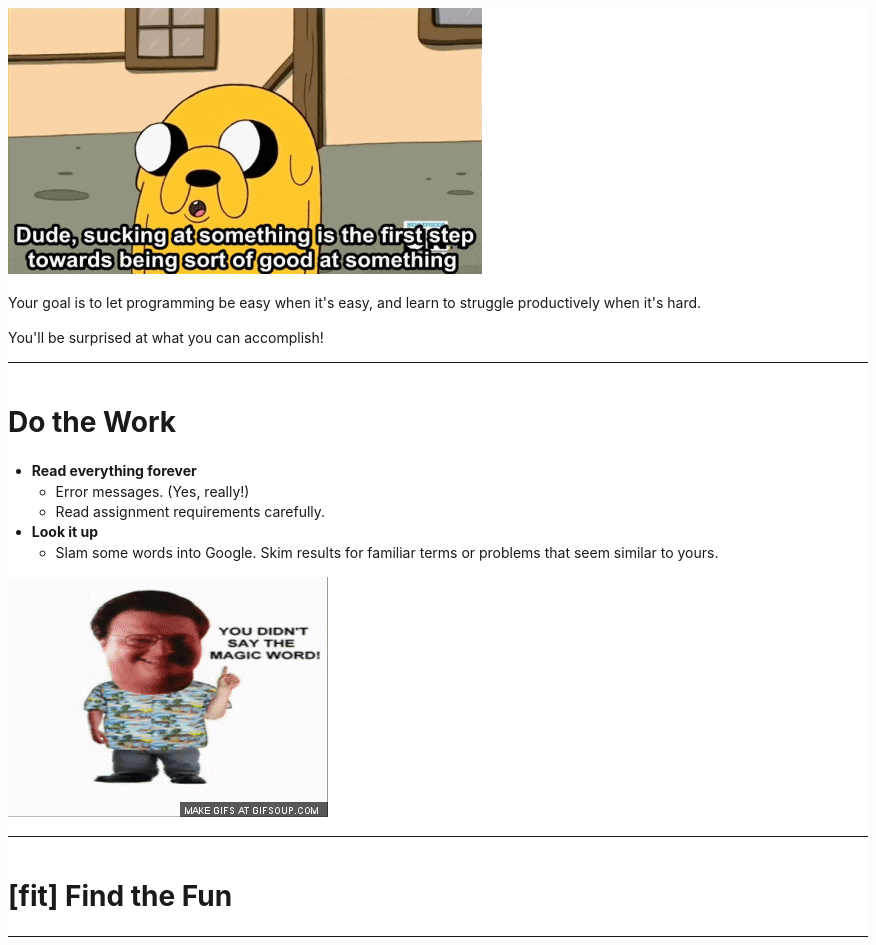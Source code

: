 ![right 100%](sort_of_good.gif)

Your goal is to let programming be easy when it's easy, and learn to struggle productively when it's hard.

You'll be surprised at what you can accomplish!

---

# Do the Work

- **Read everything forever**
  - Error messages. (Yes, really!)
  - Read assignment requirements carefully.
- **Look it up**
  - Slam some words into Google. Skim results for familiar terms or problems that seem similar to yours.

![right 100%](ah-ah-ah-jurasic-park-o.gif)

---

# [fit] Find the Fun

---
